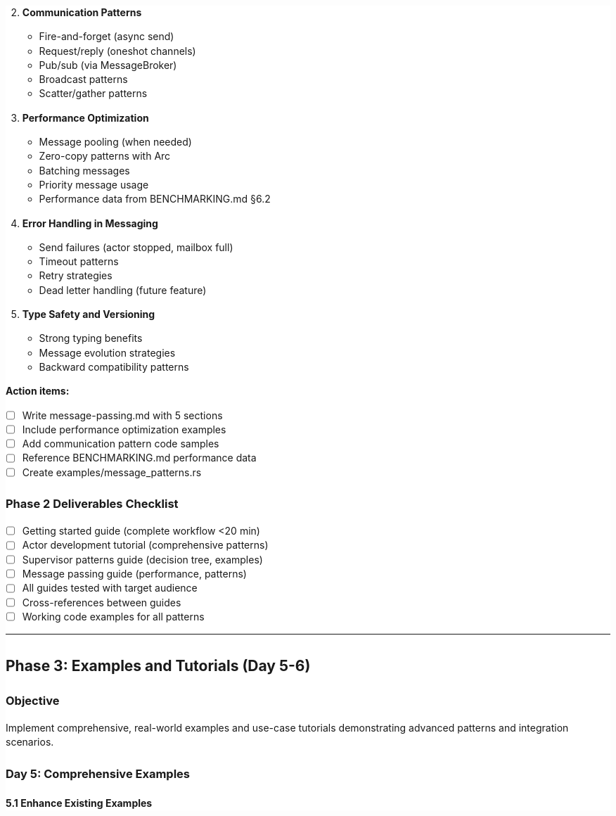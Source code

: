 2. **Communication Patterns**
   - Fire-and-forget (async send)
   - Request/reply (oneshot channels)
   - Pub/sub (via MessageBroker)
   - Broadcast patterns
   - Scatter/gather patterns

3. **Performance Optimization**
   - Message pooling (when needed)
   - Zero-copy patterns with Arc
   - Batching messages
   - Priority message usage
   - Performance data from BENCHMARKING.md §6.2

4. **Error Handling in Messaging**
   - Send failures (actor stopped, mailbox full)
   - Timeout patterns
   - Retry strategies
   - Dead letter handling (future feature)

5. **Type Safety and Versioning**
   - Strong typing benefits
   - Message evolution strategies
   - Backward compatibility patterns

**Action items:**
- [ ] Write message-passing.md with 5 sections
- [ ] Include performance optimization examples
- [ ] Add communication pattern code samples
- [ ] Reference BENCHMARKING.md performance data
- [ ] Create examples/message_patterns.rs

### Phase 2 Deliverables Checklist
- [ ] Getting started guide (complete workflow <20 min)
- [ ] Actor development tutorial (comprehensive patterns)
- [ ] Supervisor patterns guide (decision tree, examples)
- [ ] Message passing guide (performance, patterns)
- [ ] All guides tested with target audience
- [ ] Cross-references between guides
- [ ] Working code examples for all patterns

---

## Phase 3: Examples and Tutorials (Day 5-6)

### Objective
Implement comprehensive, real-world examples and use-case tutorials demonstrating advanced patterns and integration scenarios.

### Day 5: Comprehensive Examples

#### 5.1 Enhance Existing Examples
